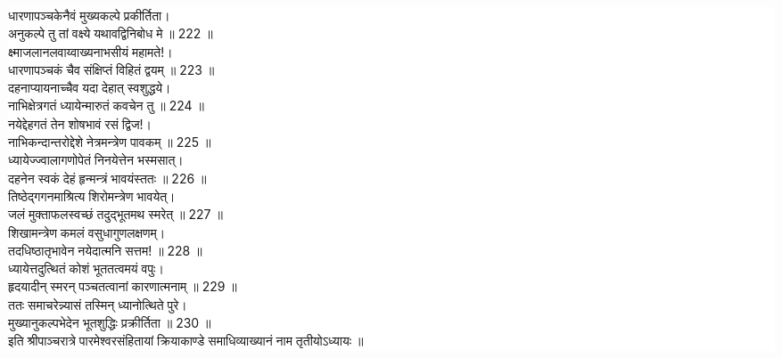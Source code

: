 धारणापञ्चकेनैवं मुख्यकल्पे प्रकीर्तिता।  
अनुकल्पे तु तां वक्ष्ये यथावद्विनिबोध मे ॥ 222 ॥  
क्ष्माजलानलवाय्वाख्यनाभसीयं महामते!।  
धारणापञ्चकं चैव संक्षिप्तं विहितं द्वयम् ॥ 223 ॥  
दहनाप्यायनाच्चैव यदा देहात् स्वशुद्धये।  
नाभिक्षेत्रगतं ध्यायेन्मारुतं कवचेन तु ॥ 224 ॥  
नयेद्देहगतं तेन शोषभावं रसं द्विज!।  
नाभिकन्दान्तरोद्देशे नेत्रमन्त्रेण पावकम् ॥ 225 ॥  
ध्यायेज्ज्वालागणोपेतं निनयेत्तेन भस्मसात्।  
दहनेन स्वकं देहं हृन्मन्त्रं भावयंस्ततः ॥ 226 ॥  
तिष्ठेद्गगनमाश्रित्य शिरोमन्त्रेण भावयेत्।  
जलं मुक्ताफलस्वच्छं तदुद्भूतमथ स्मरेत् ॥ 227 ॥  
शिखामन्त्रेण कमलं वसुधागुणलक्षणम्।  
तदधिष्ठातृभावेन नयेदात्मनि सत्तम! ॥ 228 ॥  
ध्यायेत्तदुत्थितं कोशं भूततत्वमयं वपुः।  
हृदयादीन् स्मरन् पञ्चतत्वानां कारणात्मनाम् ॥ 229 ॥  
ततः समाचरेन्न्यासं तस्मिन् ध्यानोत्थिते पुरे।  
मुख्यानुकल्पभेदेन भूतशुद्धिः प्रक्रीर्तिता ॥ 230 ॥  
इति श्रीपाञ्चरात्रे पारमेश्वरसंहितायां क्रियाकाण्डे समाधिव्याख्यानं नाम तृतीयोऽध्यायः ॥
